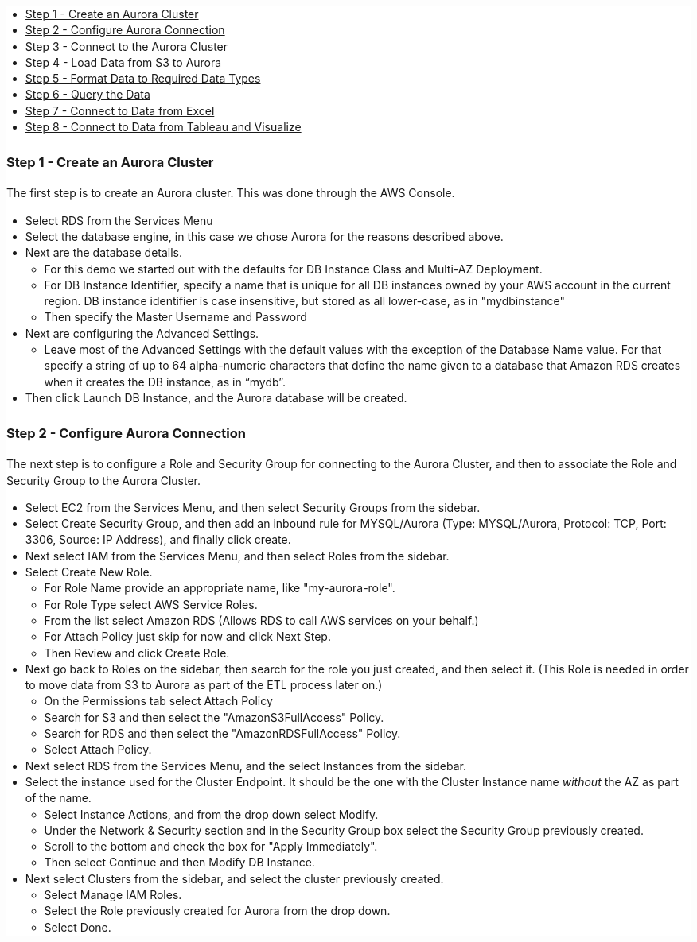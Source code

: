 * [Step 1 - Create an Aurora Cluster](#step-1)
* [Step 2 - Configure Aurora Connection](#step-2)
* [Step 3 - Connect to the Aurora Cluster](#step-3)
* [Step 4 - Load Data from S3 to Aurora](#step-4)
* [Step 5 - Format Data to Required Data Types](#step-5)
* [Step 6 - Query the Data](#step-6)
* [Step 7 - Connect to Data from Excel](#step-7)
* [Step 8 - Connect to Data from Tableau and Visualize](#step-8)

### <a name="step-1"></a>Step 1 - Create an Aurora Cluster
The first step is to create an Aurora cluster. This was done through the AWS Console.
  - Select RDS from the Services Menu
  - Select the database engine, in this case we chose Aurora for the reasons described above.
  - Next are the database details.
    * For this demo we started out with the defaults for DB Instance Class and Multi-AZ Deployment.
    * For DB Instance Identifier, specify a name that is unique for all DB instances owned by your AWS account in the current region. DB instance identifier is case insensitive, but stored as all lower-case, as in "mydbinstance"
    * Then specify the Master Username and Password
  - Next are configuring the Advanced Settings.
    * Leave most of the Advanced Settings with the default values with the exception of the Database Name value. For that specify a string of up to 64 alpha-numeric characters that define the name given to a database that Amazon RDS creates when it creates the DB instance, as in “mydb”.
  - Then click Launch DB Instance, and the Aurora database will be created.

### <a name="step-2"></a>Step 2 - Configure Aurora Connection
The next step is to configure a Role and Security Group for connecting to the Aurora Cluster, and then to associate the Role and Security Group to the Aurora Cluster.
  - Select EC2 from the Services Menu, and then select Security Groups from the sidebar.
  - Select Create Security Group, and then add an inbound rule for MYSQL/Aurora (Type: MYSQL/Aurora, Protocol: TCP, Port: 3306, Source: IP Address), and finally click create.
  - Next select IAM from the Services Menu, and then select Roles from the sidebar.
  - Select Create New Role.
    * For Role Name provide an appropriate name, like "my-aurora-role".
    * For Role Type select AWS Service Roles.
    * From the list select Amazon RDS (Allows RDS to call AWS services on your behalf.)
    * For Attach Policy just skip for now and click Next Step.
    * Then Review and click Create Role.
  - Next go back to Roles on the sidebar, then search for the role you just created, and then select it. (This Role is needed in order to move data from S3 to Aurora as part of the ETL process later on.)
    * On the Permissions tab select Attach Policy
    * Search for S3 and then select the "AmazonS3FullAccess" Policy.
    * Search for RDS and then select the "AmazonRDSFullAccess" Policy.
    * Select Attach Policy.
  - Next select RDS from the Services Menu, and the select Instances from the sidebar.
  - Select the instance used for the Cluster Endpoint. It should be the one with the Cluster Instance name *without* the AZ as part of the name.
    * Select Instance Actions, and from the drop down select Modify.
    * Under the Network & Security section and in the Security Group box select the Security Group previously created.
    * Scroll to the bottom and check the box for "Apply Immediately".
    * Then select Continue and then Modify DB Instance.
  - Next select Clusters from the sidebar, and select the cluster previously created.
    * Select Manage IAM Roles.
    * Select the Role previously created for Aurora from the drop down.
    * Select Done.
